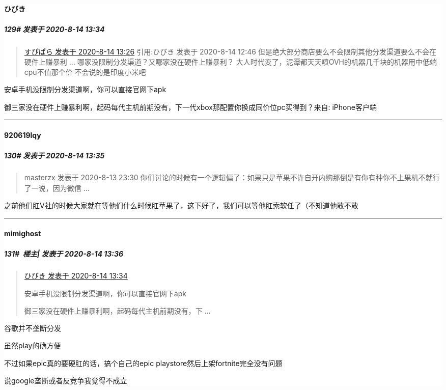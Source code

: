 ####  ひびき  
##### 129#       发表于 2020-8-14 13:34



<blockquote><a href="httphttps://bbs.saraba1st.com/2b/forum.php?mod=redirect&amp;goto=findpost&amp;pid=48427067&amp;ptid=1954625" target="_blank"> すぴぱら 发表于 2020-8-14 13:26</a> 引用:ひびき 发表于 2020-8-14 12:46 但是绝大部分商店要么不会限制其他分发渠道要么不会在硬件上赚暴利 ... 哪家没限制分发渠道？又哪家没在硬件上赚暴利？ 大人时代变了，泥潭都天天喷OVH的机器几千块的机器用中低端cpu不值那个价 不会说的是印度小米吧 </blockquote>
安卓手机没限制分发渠道啊，你可以直接官网下apk

御三家没在硬件上赚暴利啊，起码每代主机前期没有，下一代xbox那配置你换成同价位pc买得到？来自: iPhone客户端







-----

####  920619lqy  
##### 130#       发表于 2020-8-14 13:35



<blockquote>masterzx 发表于 2020-8-13 23:30
你们讨论的时候有一个逻辑偏了：如果只是苹果不许自开内购那倒是有你有种你不上果机不就行了一说，因为微信 ...</blockquote>
之前他们肛V社的时候大家就在等他们什么时候肛苹果了，这下好了，我们可以等他肛索软任了（不知道他敢不敢







-----

####  mimighost  
##### 131#         楼主| 发表于 2020-8-14 13:36



<blockquote><a href="httphttps://bbs.saraba1st.com/2b/forum.php?mod=redirect&amp;goto=findpost&amp;pid=48427124&amp;ptid=1954625" target="_blank">ひびき 发表于 2020-8-14 13:34</a>

安卓手机没限制分发渠道啊，你可以直接官网下apk


御三家没在硬件上赚暴利啊，起码每代主机前期没有，下 ...</blockquote>
谷歌并不垄断分发


虽然play的确方便


不过如果epic真的要硬肛的话，搞个自己的epic playstore然后上架fortnite完全没有问题


说google垄断或者反竞争我觉得不成立






